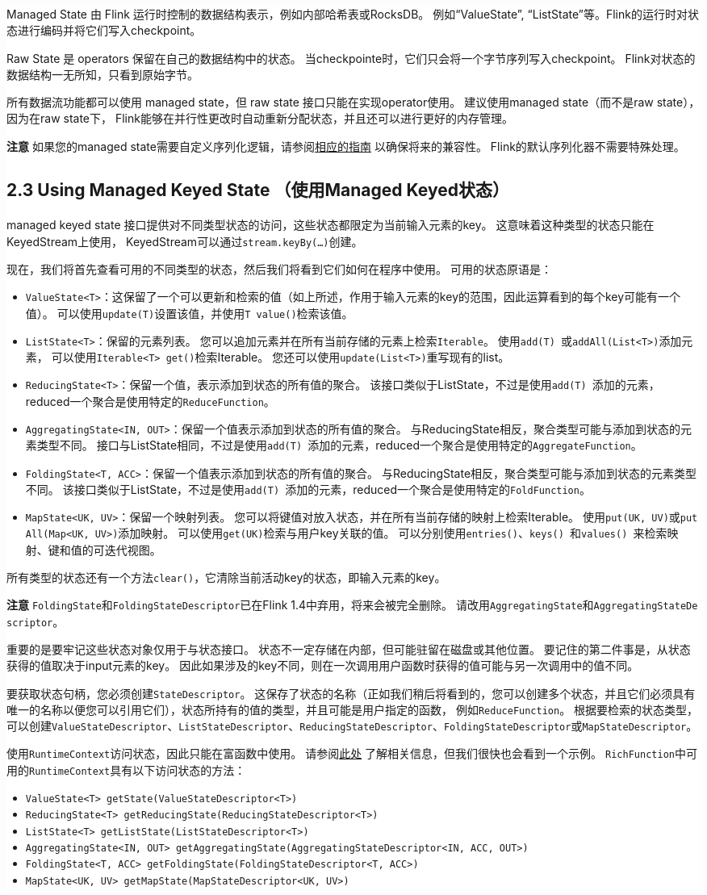 Managed State 由 Flink 运行时控制的数据结构表示，例如内部哈希表或RocksDB。 例如“ValueState”, “ListState”等。Flink的运行时对状态进行编码并将它们写入checkpoint。

Raw State 是 operators 保留在自己的数据结构中的状态。 当checkpointe时，它们只会将一个字节序列写入checkpoint。 Flink对状态的数据结构一无所知，只看到原始字节。

所有数据流功能都可以使用 managed state，但 raw state 接口只能在实现operator使用。 建议使用managed state（而不是raw state），因为在raw state下，
Flink能够在并行性更改时自动重新分配状态，并且还可以进行更好的内存管理。

**注意** 如果您的managed state需要自定义序列化逻辑，请参阅[相应的指南](https://ci.apache.org/projects/flink/flink-docs-release-1.8/dev/stream/state/custom_serialization.html)
以确保将来的兼容性。 Flink的默认序列化器不需要特殊处理。


## 2.3 Using Managed Keyed State （使用Managed Keyed状态）
managed keyed state 接口提供对不同类型状态的访问，这些状态都限定为当前输入元素的key。 这意味着这种类型的状态只能在KeyedStream上使用，
KeyedStream可以通过`stream.keyBy(…)`创建。

现在，我们将首先查看可用的不同类型的状态，然后我们将看到它们如何在程序中使用。 可用的状态原语是：

* `ValueState<T>`：这保留了一个可以更新和检索的值（如上所述，作用于输入元素的key的范围，因此运算看到的每个key可能有一个值）。 可以使用`update(T)`设置该值，并使用`T value()`检索该值。

* `ListState<T>`：保留的元素列表。 您可以追加元素并在所有当前存储的元素上检索`Iterable`。 使用`add(T) `或`addAll(List<T>)`添加元素，
可以使用`Iterable<T> get()`检索Iterable。 您还可以使用`update(List<T>)`重写现有的list。

* `ReducingState<T>`：保留一个值，表示添加到状态的所有值的聚合。 该接口类似于ListState，不过是使用`add(T) `添加的元素，reduced一个聚合是使用特定的`ReduceFunction`。

* `AggregatingState<IN, OUT>`：保留一个值表示添加到状态的所有值的聚合。 与ReducingState相反，聚合类型可能与添加到状态的元素类型不同。 
接口与ListState相同，不过是使用`add(T) `添加的元素，reduced一个聚合是使用特定的`AggregateFunction`。

* `FoldingState<T, ACC>`：保留一个值表示添加到状态的所有值的聚合。 与ReducingState相反，聚合类型可能与添加到状态的元素类型不同。 
该接口类似于ListState，不过是使用`add(T) `添加的元素，reduced一个聚合是使用特定的`FoldFunction`。
  
* `MapState<UK, UV>`：保留一个映射列表。 您可以将键值对放入状态，并在所有当前存储的映射上检索Iterable。 使用`put(UK, UV)`或`putAll(Map<UK, UV>)`添加映射。 
可以使用`get(UK)`检索与用户key关联的值。 可以分别使用`entries()`、`keys() `和`values() `来检索映射、键和值的可迭代视图。

所有类型的状态还有一个方法`clear()`，它清除当前活动key的状态，即输入元素的key。

**注意** `FoldingState`和`FoldingStateDescriptor`已在Flink 1.4中弃用，将来会被完全删除。 请改用`AggregatingState`和`AggregatingStateDescriptor`。

重要的是要牢记这些状态对象仅用于与状态接口。 状态不一定存储在内部，但可能驻留在磁盘或其他位置。 要记住的第二件事是，从状态获得的值取决于input元素的key。 
因此如果涉及的key不同，则在一次调用用户函数时获得的值可能与另一次调用中的值不同。

要获取状态句柄，您必须创建`StateDescriptor`。 这保存了状态的名称（正如我们稍后将看到的，您可以创建多个状态，并且它们必须具有唯一的名称以便您可以引用它们），状态所持有的值的类型，并且可能是用户指定的函数，
例如`ReduceFunction`。 根据要检索的状态类型，可以创建`ValueStateDescriptor`、`ListStateDescriptor`、`ReducingStateDescriptor`、`FoldingStateDescriptor`或`MapStateDescriptor`。

使用`RuntimeContext`访问状态，因此只能在富函数中使用。 请参阅[此处](https://ci.apache.org/projects/flink/flink-docs-release-1.8/dev/api_concepts.html#rich-functions)
了解相关信息，但我们很快也会看到一个示例。 `RichFunction`中可用的`RuntimeContext`具有以下访问状态的方法：

* `ValueState<T> getState(ValueStateDescriptor<T>)`
* `ReducingState<T> getReducingState(ReducingStateDescriptor<T>)`
* `ListState<T> getListState(ListStateDescriptor<T>)`
* `AggregatingState<IN, OUT> getAggregatingState(AggregatingStateDescriptor<IN, ACC, OUT>)`
* `FoldingState<T, ACC> getFoldingState(FoldingStateDescriptor<T, ACC>)`
* `MapState<UK, UV> getMapState(MapStateDescriptor<UK, UV>)`
